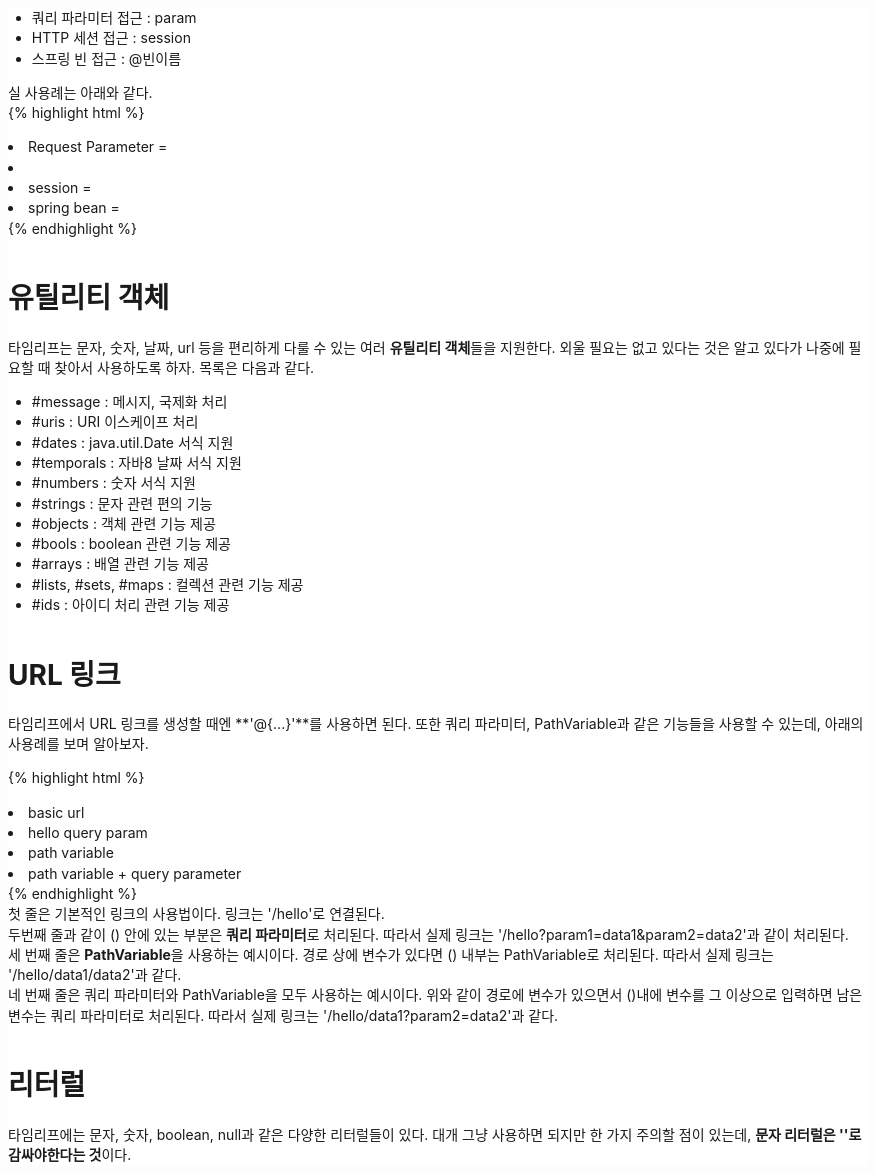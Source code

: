 - 쿼리 파라미터 접근 : param  
- HTTP 세션 접근 : session  
- 스프링 빈 접근 : @빈이름  

실 사용례는 아래와 같다.  
{% highlight html %}  
    <li>Request Parameter = <span th:text="${param.paramData}"></span><li>
    <li>session = <span th:text="${session.sessionData}"></span></li>
    <li>spring bean = <span th:text="${@helloBean.hello('Spring!')}"></span></li>
{% endhighlight %}  

# 유틸리티 객체  
타임리프는 문자, 숫자, 날짜, url 등을 편리하게 다룰 수 있는 여러 **유틸리티 객체**들을 지원한다. 외울 필요는 없고 있다는 것은 알고 있다가 나중에 필요할 때 찾아서 사용하도록 하자. 목록은 다음과 같다.  
  
- #message : 메시지, 국제화 처리  
- #uris : URI 이스케이프 처리  
- #dates : java.util.Date 서식 지원  
- #temporals : 자바8 날짜 서식 지원  
- #numbers : 숫자 서식 지원  
- #strings : 문자 관련 편의 기능  
- #objects : 객체 관련 기능 제공  
- #bools : boolean 관련 기능 제공  
- #arrays : 배열 관련 기능 제공  
- #lists, #sets, #maps : 컬렉션 관련 기능 제공  
- #ids : 아이디 처리 관련 기능 제공  

# URL 링크  
타임리프에서 URL 링크를 생성할 때엔 **'@{...}'**를 사용하면 된다. 또한 쿼리 파라미터, PathVariable과 같은 기능들을 사용할 수 있는데, 아래의 사용례를 보며 알아보자.  

{% highlight html %}  
    <li><a th:href="@{/hello}">basic url</a></li>
    <li><a th:href="@{/hello(param1=${param1}, param2=${param2})}">hello query param</a></li>
    <li><a th:href="@{/hello/{param1}/{param2}(param1=${param1}, param2=${param2})}">path variable</a></li>
    <li><a th:href="@{/hello/{param1}(param1=${param1}, param2=${param2})}">path variable + query parameter</a></li>
{% endhighlight %}  
첫 줄은 기본적인 링크의 사용법이다. 링크는 '/hello'로 연결된다.  
두번째 줄과 같이 () 안에 있는 부분은 **쿼리 파라미터**로 처리된다. 따라서 실제 링크는 '/hello?param1=data1&param2=data2'과 같이 처리된다.  
세 번째 줄은 **PathVariable**을 사용하는 예시이다. 경로 상에 변수가 있다면 () 내부는 PathVariable로 처리된다. 따라서 실제 링크는 '/hello/data1/data2'과 같다.  
네 번째 줄은 쿼리 파라미터와 PathVariable을 모두 사용하는 예시이다. 위와 같이 경로에 변수가 있으면서 ()내에 변수를 그 이상으로 입력하면 남은 변수는 쿼리 파라미터로 처리된다. 따라서 실제 링크는 '/hello/data1?param2=data2'과 같다.  

# 리터럴  
타임리프에는 문자, 숫자, boolean, null과 같은 다양한 리터럴들이 있다. 대개 그냥 사용하면 되지만 한 가지 주의할 점이 있는데, **문자 리터럴은 ''로 감싸야한다는 것**이다.  
